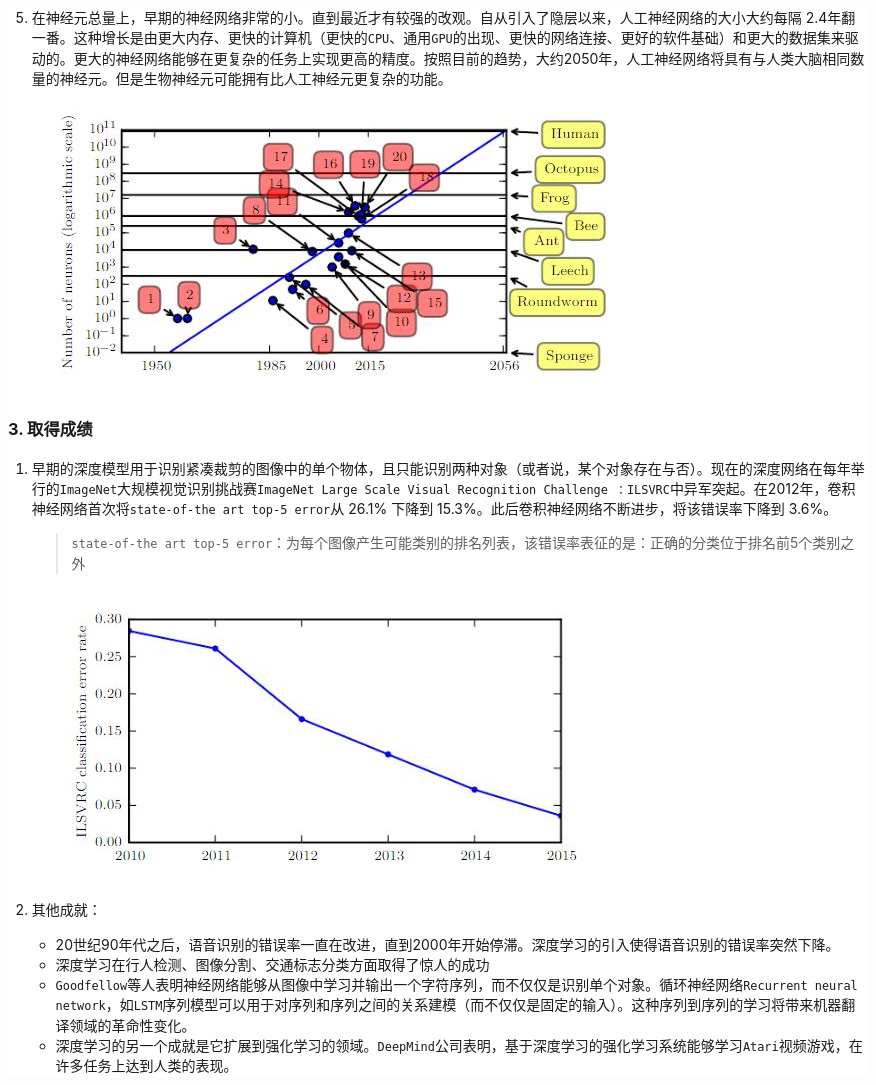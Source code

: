 5. 在神经元总量上，早期的神经网络非常的小。直到最近才有较强的改观。自从引入了隐层以来，人工神经网络的大小大约每隔 2.4年翻一番。这种增长是由更大内存、更快的计算机（更快的`CPU`、通用`GPU`的出现、更快的网络连接、更好的软件基础）和更大的数据集来驱动的。更大的神经网络能够在更复杂的任务上实现更高的精度。按照目前的趋势，大约2050年，人工神经网络将具有与人类大脑相同数量的神经元。但是生物神经元可能拥有比人工神经元更复杂的功能。

	![num_neurons](../imgs/1/num_neurons.PNG)

### 3. 取得成绩
1.  早期的深度模型用于识别紧凑裁剪的图像中的单个物体，且只能识别两种对象（或者说，某个对象存在与否）。现在的深度网络在每年举行的`ImageNet`大规模视觉识别挑战赛`ImageNet Large Scale Visual Recognition Challenge ：ILSVRC`中异军突起。在2012年，卷积神经网络首次将`state-of-the art top-5 error`从 26.1% 下降到 15.3%。此后卷积神经网络不断进步，将该错误率下降到 3.6%。
	> `state-of-the art top-5 error`：为每个图像产生可能类别的排名列表，该错误率表征的是：正确的分类位于排名前5个类别之外 

	![error_rate](../imgs/1/error_rate.PNG)

2.  其他成就：
	- 20世纪90年代之后，语音识别的错误率一直在改进，直到2000年开始停滞。深度学习的引入使得语音识别的错误率突然下降。
	- 深度学习在行人检测、图像分割、交通标志分类方面取得了惊人的成功
	- `Goodfellow`等人表明神经网络能够从图像中学习并输出一个字符序列，而不仅仅是识别单个对象。循环神经网络`Recurrent neural network`，如`LSTM`序列模型可以用于对序列和序列之间的关系建模（而不仅仅是固定的输入）。这种序列到序列的学习将带来机器翻译领域的革命性变化。
	-  深度学习的另一个成就是它扩展到强化学习的领域。`DeepMind`公司表明，基于深度学习的强化学习系统能够学习`Atari`视频游戏，在许多任务上达到人类的表现。